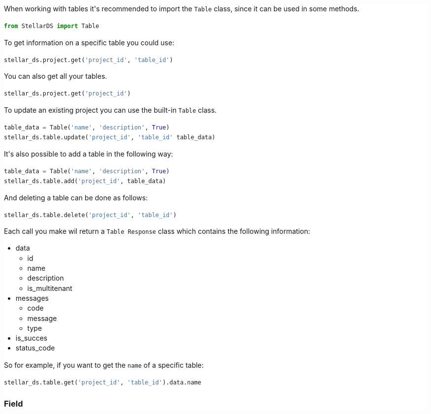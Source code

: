 When working with tables it's recommended to import the `Table` class,
since it can be used in some methods. 

```python
from StellarDS import Table
```

To get information on a specific table you could use:

```python
stellar_ds.project.get('project_id', 'table_id')
```

You can also get all your tables.

```python
stellar_ds.project.get('project_id')
```

To update an existing project you can use the built-in `Table` class.

```python
table_data = Table('name', 'description', True)
stellar_ds.table.update('project_id', 'table_id' table_data)
```

It's also possible to add a table in the following way:

```python
table_data = Table('name', 'description', True)
stellar_ds.table.add('project_id', table_data)
```

And deleting a table can be done as follows:

```python
stellar_ds.table.delete('project_id', 'table_id')
```

Each call you make wil return a `Table Response` class which contains the following information:

* data
    * id
    * name
    * description
    * is_multitenant
* messages
    * code
    * message
    * type
* is_succes
* status_code

So for example, if you want to get the `name` of a specific table:

```python
stellar_ds.table.get('project_id', 'table_id').data.name
```

### Field
